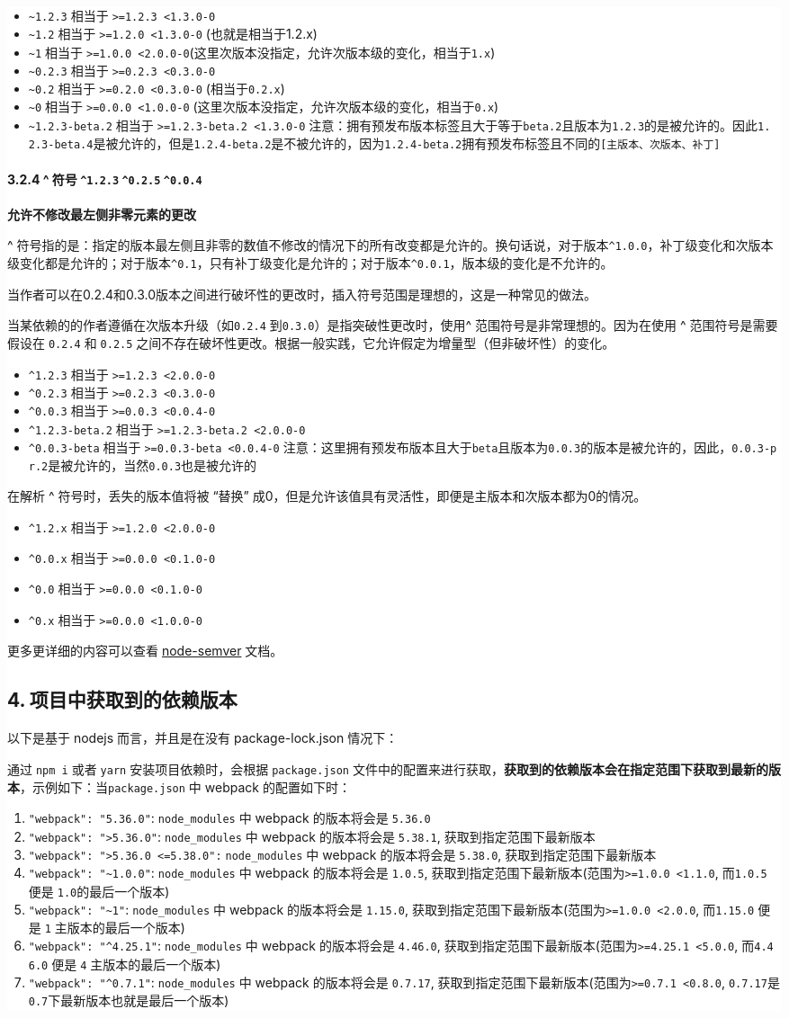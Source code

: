 - `~1.2.3` 相当于 `>=1.2.3 <1.3.0-0`
- `~1.2` 相当于 `>=1.2.0 <1.3.0-0` (也就是相当于1.2.x)
- `~1` 相当于 `>=1.0.0 <2.0.0-0`(这里次版本没指定，允许次版本级的变化，相当于`1.x`)
- `~0.2.3` 相当于 `>=0.2.3 <0.3.0-0`
- `~0.2` 相当于 `>=0.2.0 <0.3.0-0` (相当于`0.2.x`)
- `~0` 相当于 `>=0.0.0 <1.0.0-0` (这里次版本没指定，允许次版本级的变化，相当于`0.x`)
- `~1.2.3-beta.2` 相当于 `>=1.2.3-beta.2 <1.3.0-0` 注意：拥有预发布版本标签且大于等于`beta.2`且版本为`1.2.3`的是被允许的。因此`1.2.3-beta.4`是被允许的，但是`1.2.4-beta.2`是不被允许的，因为`1.2.4-beta.2`拥有预发布标签且不同的`[主版本、次版本、补丁]`

#### 3.2.4 ^ 符号 `^1.2.3` `^0.2.5` `^0.0.4`

<b>允许不修改最左侧非零元素的更改</b>

^ 符号指的是：指定的版本最左侧且非零的数值不修改的情况下的所有改变都是允许的。换句话说，对于版本`^1.0.0`，补丁级变化和次版本级变化都是允许的；对于版本`^0.1`，只有补丁级变化是允许的；对于版本`^0.0.1`，版本级的变化是不允许的。

当作者可以在0.2.4和0.3.0版本之间进行破坏性的更改时，插入符号范围是理想的，这是一种常见的做法。

当某依赖的的作者遵循在次版本升级（如`0.2.4` 到`0.3.0`）是指突破性更改时，使用^ 范围符号是非常理想的。因为在使用 ^ 范围符号是需要假设在 `0.2.4` 和 `0.2.5` 之间不存在破坏性更改。根据一般实践，它允许假定为增量型（但非破坏性）的变化。

- `^1.2.3` 相当于 `>=1.2.3 <2.0.0-0`
- `^0.2.3` 相当于 `>=0.2.3 <0.3.0-0`
- `^0.0.3` 相当于 `>=0.0.3 <0.0.4-0`
- `^1.2.3-beta.2` 相当于 `>=1.2.3-beta.2 <2.0.0-0`
- `^0.0.3-beta` 相当于 `>=0.0.3-beta <0.0.4-0` 注意：这里拥有预发布版本且大于`beta`且版本为`0.0.3`的版本是被允许的，因此，`0.0.3-pr.2`是被允许的，当然`0.0.3`也是被允许的

在解析 ^ 符号时，丢失的版本值将被 “替换” 成0，但是允许该值具有灵活性，即便是主版本和次版本都为0的情况。

- `^1.2.x` 相当于 `>=1.2.0 <2.0.0-0`

- `^0.0.x` 相当于 `>=0.0.0 <0.1.0-0`

- `^0.0` 相当于 `>=0.0.0 <0.1.0-0`

- `^0.x` 相当于 `>=0.0.0 <1.0.0-0`

更多更详细的内容可以查看 [node-semver](https://github.com/npm/node-semver) 文档。

## 4. 项目中获取到的依赖版本

以下是基于 nodejs 而言，并且是在没有 package-lock.json 情况下：

通过 `npm i`  或者 `yarn` 安装项目依赖时，会根据 `package.json` 文件中的配置来进行获取，<b>获取到的依赖版本会在指定范围下获取到最新的版本</b>，示例如下：当`package.json` 中 webpack 的配置如下时：

1. `"webpack": "5.36.0"`: `node_modules` 中 webpack 的版本将会是 `5.36.0`
2. `"webpack": ">5.36.0"`: `node_modules` 中 webpack 的版本将会是 `5.38.1`, 获取到指定范围下最新版本
3. `"webpack": ">5.36.0 <=5.38.0":` `node_modules` 中 webpack 的版本将会是 `5.38.0`, 获取到指定范围下最新版本
4. `"webpack": "~1.0.0"`: `node_modules` 中 webpack 的版本将会是 `1.0.5`, 获取到指定范围下最新版本(范围为`>=1.0.0 <1.1.0`, 而`1.0.5` 便是 `1.0`的最后一个版本)
5. `"webpack": "~1"`: `node_modules` 中 webpack 的版本将会是 `1.15.0`, 获取到指定范围下最新版本(范围为`>=1.0.0 <2.0.0`, 而`1.15.0` 便是 `1` 主版本的最后一个版本)
6. `"webpack": "^4.25.1"`: `node_modules` 中 webpack 的版本将会是 `4.46.0`, 获取到指定范围下最新版本(范围为`>=4.25.1 <5.0.0`, 而`4.46.0` 便是 `4` 主版本的最后一个版本)
7. `"webpack": "^0.7.1"`: `node_modules` 中 webpack 的版本将会是 `0.7.17`, 获取到指定范围下最新版本(范围为`>=0.7.1 <0.8.0`, `0.7.17`是`0.7`下最新版本也就是最后一个版本)
